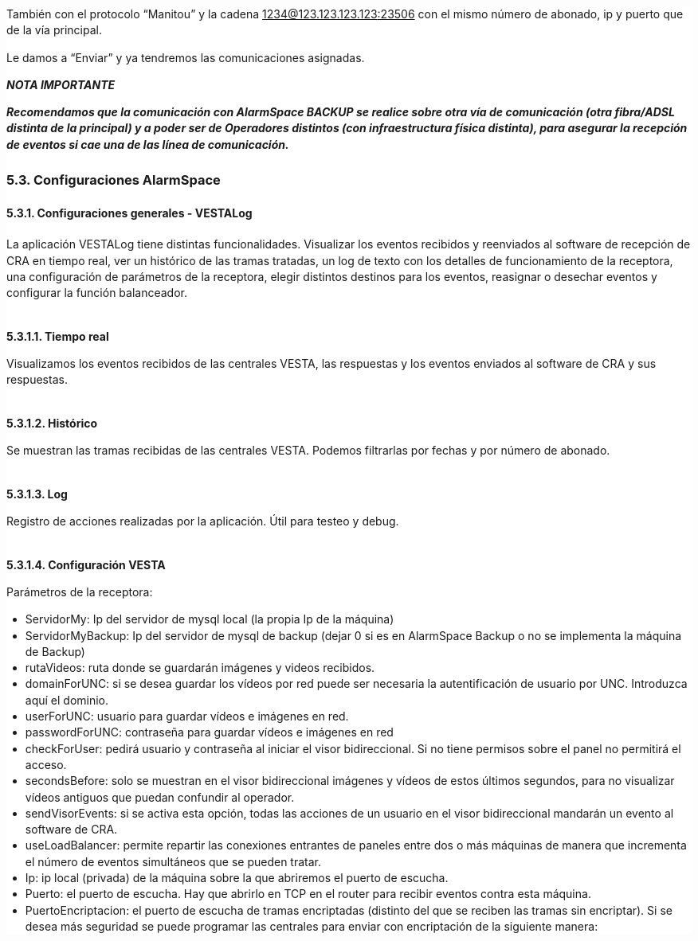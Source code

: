 También con el protocolo “Manitou” y la cadena [1234@123.123.123.123:23506](mailto:1234@123.1123.123.123:23506) con el mismo número de abonado, ip y puerto que de la vía principal.&#x20;

Le damos a “Enviar” y ya tendremos las comunicaciones asignadas.&#x20;

_**NOTA IMPORTANTE**_&#x20;

_**Recomendamos que la comunicación con AlarmSpace BACKUP se realice sobre otra vía de comunicación (otra fibra/ADSL distinta de la principal) y a poder ser de Operadores distintos (con infraestructura física distinta), para asegurar la recepción de eventos si cae una de las línea de comunicación.**_&#x20;

### &#x20;5.3. Configuraciones AlarmSpace <a href="#toc84228650" id="toc84228650"></a>

#### 5.3.1. Configuraciones generales - VESTALog <a href="#topic_configuracionesgenerales_vestalo" id="topic_configuracionesgenerales_vestalo"></a>

La aplicación VESTALog tiene distintas funcionalidades. Visualizar los eventos recibidos y reenviados al software de recepción de CRA en tiempo real, ver un histórico de las tramas tratadas, un log de texto con los detalles de funcionamiento de la receptora, una configuración de parámetros de la receptora, elegir distintos destinos para los eventos, reasignar o desechar eventos y configurar la función balanceador.&#x20;

\
**5.3.1.1. Tiempo real**

Visualizamos los eventos recibidos de las centrales VESTA, las respuestas y los eventos enviados al software de CRA y sus respuestas.&#x20;

\
**5.3.1.2. Histórico**

Se muestran las tramas recibidas de las centrales VESTA. Podemos filtrarlas por fechas y por número de abonado.&#x20;

\
**5.3.1.3. Log**

Registro de acciones realizadas por la aplicación. Útil para testeo y debug.

\
**5.3.1.4. Configuración VESTA**

Parámetros de la receptora:&#x20;

* ServidorMy: Ip del servidor de mysql local (la propia Ip de la máquina)
* ServidorMyBackup: Ip del servidor de mysql de backup (dejar 0 si es en AlarmSpace Backup o no se implementa la máquina de Backup)
* rutaVideos: ruta donde se guardarán imágenes y videos recibidos.
* domainForUNC: si se desea guardar los vídeos por red puede ser necesaria la autentificación de usuario por UNC. Introduzca aquí el dominio.
* userForUNC: usuario para guardar vídeos e imágenes en red.
* passwordForUNC: contraseña para guardar vídeos e imágenes en red
* checkForUser: pedirá usuario y contraseña al iniciar el visor bidireccional. Si no tiene permisos sobre el panel no permitirá el acceso.
* secondsBefore: solo se muestran en el visor bidireccional imágenes y vídeos de estos últimos segundos, para no visualizar vídeos antiguos que puedan confundir al operador.
* sendVisorEvents: si se activa esta opción, todas las acciones de un usuario en el visor bidireccional mandarán un evento al software de CRA.
* useLoadBalancer: permite repartir las conexiones entrantes de paneles entre dos o más máquinas de manera que incrementa el número de eventos simultáneos que se pueden tratar.
* Ip: ip local (privada) de la máquina sobre la que abriremos el puerto de escucha.
* Puerto: el puerto de escucha. Hay que abrirlo en TCP en el router para recibir eventos contra esta máquina.
* PuertoEncriptacion: el puerto de escucha de tramas encriptadas (distinto del que se reciben las tramas sin encriptar). Si se desea más seguridad se puede programar las centrales para enviar con encriptación de la siguiente manera:
